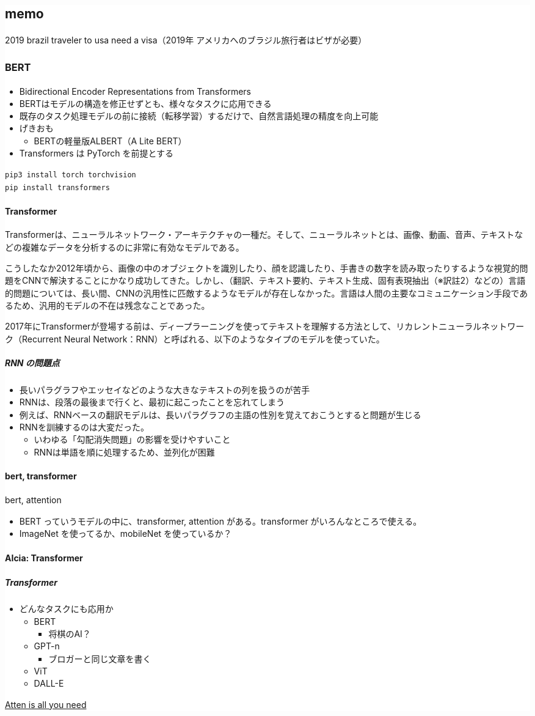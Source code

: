 ## memo
2019 brazil traveler to usa need a visa（2019年 アメリカへのブラジル旅行者はビザが必要）

### BERT
- Bidirectional Encoder Representations from Transformers
- BERTはモデルの構造を修正せずとも、様々なタスクに応用できる
- 既存のタスク処理モデルの前に接続（転移学習）するだけで、自然言語処理の精度を向上可能
- げきおも
    - BERTの軽量版ALBERT（A Lite BERT）
- Transformers は PyTorch を前提とする

```
pip3 install torch torchvision
pip install transformers
```

#### Transformer
Transformerは、ニューラルネットワーク・アーキテクチャの一種だ。そして、ニューラルネットとは、画像、動画、音声、テキストなどの複雑なデータを分析するのに非常に有効なモデルである。

こうしたなか2012年頃から、画像の中のオブジェクトを識別したり、顔を認識したり、手書きの数字を読み取ったりするような視覚的問題をCNNで解決することにかなり成功してきた。しかし、（翻訳、テキスト要約、テキスト生成、固有表現抽出（※訳註2）などの）言語的問題については、長い間、CNNの汎用性に匹敵するようなモデルが存在しなかった。言語は人間の主要なコミュニケーション手段であるため、汎用的モデルの不在は残念なことであった。

2017年にTransformerが登場する前は、ディープラーニングを使ってテキストを理解する方法として、リカレントニューラルネットワーク（Recurrent Neural Network：RNN）と呼ばれる、以下のようなタイプのモデルを使っていた。

##### RNN の問題点
- 長いパラグラフやエッセイなどのような大きなテキストの列を扱うのが苦手
- RNNは、段落の最後まで行くと、最初に起こったことを忘れてしまう
- 例えば、RNNベースの翻訳モデルは、長いパラグラフの主語の性別を覚えておこうとすると問題が生じる
- RNNを訓練するのは大変だった。
    - いわゆる「勾配消失問題」の影響を受けやすいこと
    - RNNは単語を順に処理するため、並列化が困難

#### bert, transformer
bert, attention

- BERT っていうモデルの中に、transformer, attention がある。transformer がいろんなところで使える。
- ImageNet を使ってるか、mobileNet を使っているか？

#### AIcia: Transformer

##### Transformer
- どんなタスクにも応用か
    - BERT
        - 将棋のAI？
    - GPT-n
        - ブロガーと同じ文章を書く
    - ViT
    - DALL-E

[Atten is all you need](https://arxiv.org/abs/1706.03762)
